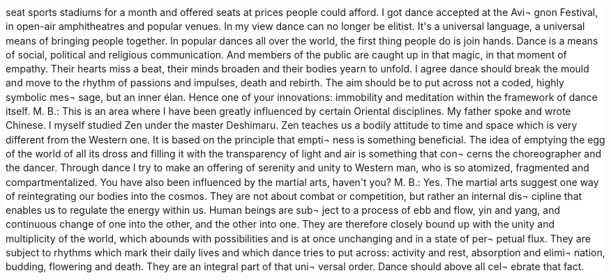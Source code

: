 seat sports stadiums for a month and
offered seats at prices people could
afford. I got dance accepted at the Avi¬
gnon Festival, in open-air amphitheatres
and popular venues. In my view dance
can no longer be elitist. It's a universal
language, a universal means of bringing
people together. In popular dances all
over the world, the first thing people do
is join hands. Dance is a means of social,
political and religious communication.
And members of the public are caught
up in that magic, in that moment of
empathy. Their hearts miss a beat, their
minds broaden and their bodies yearn to
unfold. I agree dance should break
the mould and move to the rhythm of
passions and impulses, death and
rebirth. The aim should be to put
across not a coded, highly symbolic mes¬
sage, but an inner élan.
Hence one of your innovations:
immobility and meditation within the
framework of dance itself.
M. B.: This is an area where I have been
greatly influenced by certain Oriental
disciplines. My father spoke and wrote
Chinese. I myself studied Zen under the
master Deshimaru. Zen teaches us a
bodily attitude to time and space which
is very different from the Western one.
It is based on the principle that empti¬
ness is something beneficial. The idea of
emptying the egg of the world of all its
dross and filling it with the transparency
of light and air is something that con¬
cerns the choreographer and the
dancer. Through dance I try to make an
offering of serenity and unity to Western
man, who is so atomized, fragmented
and compartmentalized.
You have also been influenced by
the martial arts, haven't you?
M. B.: Yes. The martial arts suggest one
way of reintegrating our bodies into the
cosmos. They are not about combat or
competition, but rather an internal dis¬
cipline that enables us to regulate the
energy within us. Human beings are sub¬
ject to a process of ebb and flow, yin and
yang, and continuous change of one into
the other, and the other into one. They
are therefore closely bound up with the
unity and multiplicity of the world,
which abounds with possibilities and is
at once unchanging and in a state of per¬
petual flux. They are subject to
rhythms which mark their daily lives
and which dance tries to put across:
activity and rest, absorption and elimi¬
nation, budding, flowering and death.
They are an integral part of that uni¬
versal order. Dance should above all cel¬
ebrate that fact.